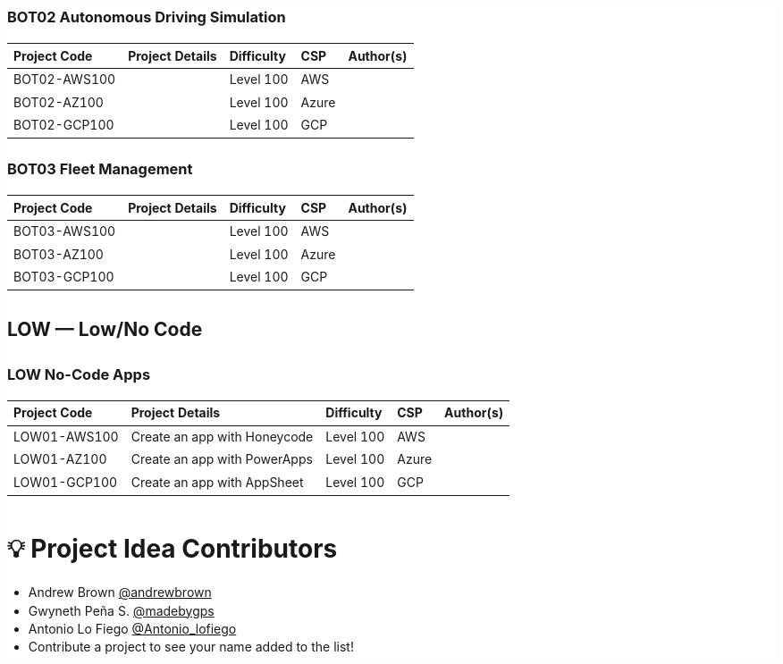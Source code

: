 
### **BOT02** Autonomous Driving Simulation

| Project Code | Project Details | Difficulty | CSP | Author(s) |
|:--|:--|:--|:--|:--|
| BOT02-AWS100 | | Level 100 | AWS |  |
| BOT02-AZ100 | | Level 100 | Azure |  |
| BOT02-GCP100 | | Level 100 | GCP | |


### **BOT03** Fleet Management

| Project Code | Project Details | Difficulty | CSP | Author(s) |
|:--|:--|:--|:--|:--|
| BOT03-AWS100 | | Level 100 | AWS |  |
| BOT03-AZ100 | | Level 100 | Azure | |
| BOT03-GCP100 | | Level 100 | GCP |  |

## **LOW** — Low/No Code

### **LOW** No-Code Apps

| Project Code | Project Details | Difficulty | CSP | Author(s) |
|:--|:--|:--|:--|:--|
| LOW01-AWS100 | Create an app with Honeycode | Level 100 | AWS |  |
| LOW01-AZ100 | Create an app with PowerApps | Level 100 | Azure | |
| LOW01-GCP100 | Create an app with AppSheet | Level 100 | GCP |  |



# 💡 Project Idea Contributors

* Andrew Brown [@andrewbrown](https://twitter.com/andrewbrown)
* Gwyneth Peña S. [@madebygps](https://twitter.com/madebygps)
* Antonio Lo Fiego [@Antonio_lofiego](https://twitter.com/antonio_lofiego)
* Contribute a project to see your name added to the list!
